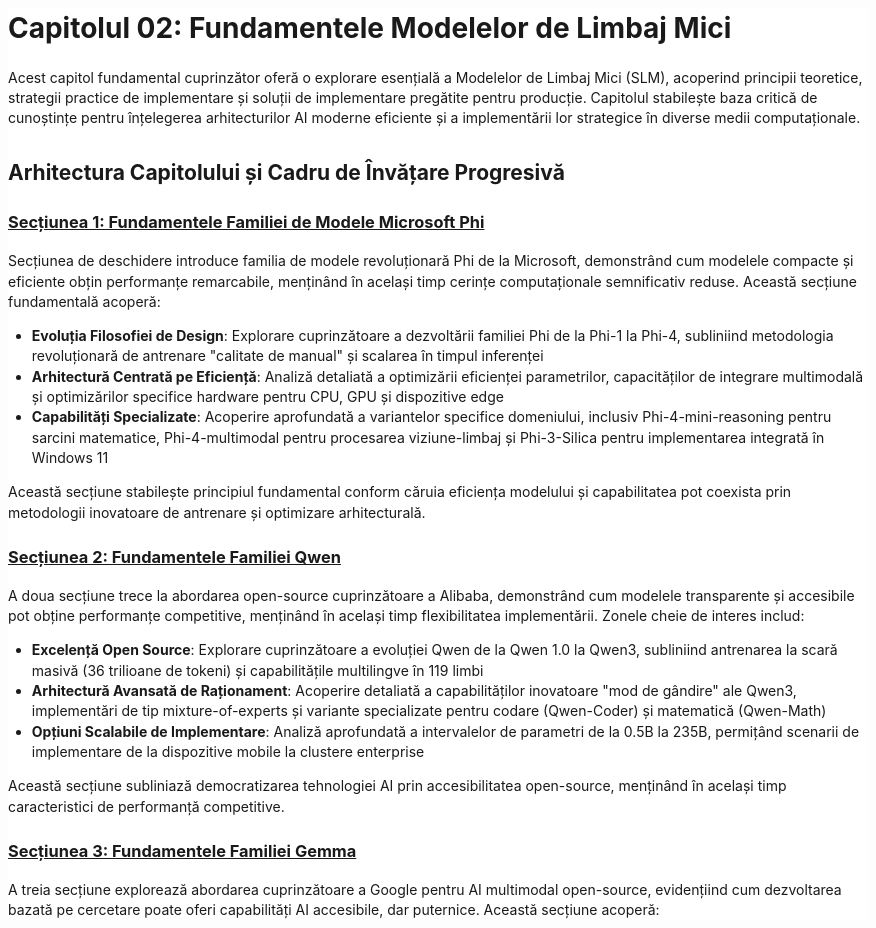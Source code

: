 
# Capitolul 02: Fundamentele Modelelor de Limbaj Mici

Acest capitol fundamental cuprinzător oferă o explorare esențială a Modelelor de Limbaj Mici (SLM), acoperind principii teoretice, strategii practice de implementare și soluții de implementare pregătite pentru producție. Capitolul stabilește baza critică de cunoștințe pentru înțelegerea arhitecturilor AI moderne eficiente și a implementării lor strategice în diverse medii computaționale.

## Arhitectura Capitolului și Cadru de Învățare Progresivă

### **[Secțiunea 1: Fundamentele Familiei de Modele Microsoft Phi](./01.PhiFamily.md)**
Secțiunea de deschidere introduce familia de modele revoluționară Phi de la Microsoft, demonstrând cum modelele compacte și eficiente obțin performanțe remarcabile, menținând în același timp cerințe computaționale semnificativ reduse. Această secțiune fundamentală acoperă:

- **Evoluția Filosofiei de Design**: Explorare cuprinzătoare a dezvoltării familiei Phi de la Phi-1 la Phi-4, subliniind metodologia revoluționară de antrenare "calitate de manual" și scalarea în timpul inferenței
- **Arhitectură Centrată pe Eficiență**: Analiză detaliată a optimizării eficienței parametrilor, capacităților de integrare multimodală și optimizărilor specifice hardware pentru CPU, GPU și dispozitive edge
- **Capabilități Specializate**: Acoperire aprofundată a variantelor specifice domeniului, inclusiv Phi-4-mini-reasoning pentru sarcini matematice, Phi-4-multimodal pentru procesarea viziune-limbaj și Phi-3-Silica pentru implementarea integrată în Windows 11

Această secțiune stabilește principiul fundamental conform căruia eficiența modelului și capabilitatea pot coexista prin metodologii inovatoare de antrenare și optimizare arhitecturală.

### **[Secțiunea 2: Fundamentele Familiei Qwen](./02.QwenFamily.md)**
A doua secțiune trece la abordarea open-source cuprinzătoare a Alibaba, demonstrând cum modelele transparente și accesibile pot obține performanțe competitive, menținând în același timp flexibilitatea implementării. Zonele cheie de interes includ:

- **Excelență Open Source**: Explorare cuprinzătoare a evoluției Qwen de la Qwen 1.0 la Qwen3, subliniind antrenarea la scară masivă (36 trilioane de tokeni) și capabilitățile multilingve în 119 limbi
- **Arhitectură Avansată de Raționament**: Acoperire detaliată a capabilităților inovatoare "mod de gândire" ale Qwen3, implementări de tip mixture-of-experts și variante specializate pentru codare (Qwen-Coder) și matematică (Qwen-Math)
- **Opțiuni Scalabile de Implementare**: Analiză aprofundată a intervalelor de parametri de la 0.5B la 235B, permițând scenarii de implementare de la dispozitive mobile la clustere enterprise

Această secțiune subliniază democratizarea tehnologiei AI prin accesibilitatea open-source, menținând în același timp caracteristici de performanță competitive.

### **[Secțiunea 3: Fundamentele Familiei Gemma](./03.GemmaFamily.md)**
A treia secțiune explorează abordarea cuprinzătoare a Google pentru AI multimodal open-source, evidențiind cum dezvoltarea bazată pe cercetare poate oferi capabilități AI accesibile, dar puternice. Această secțiune acoperă:
